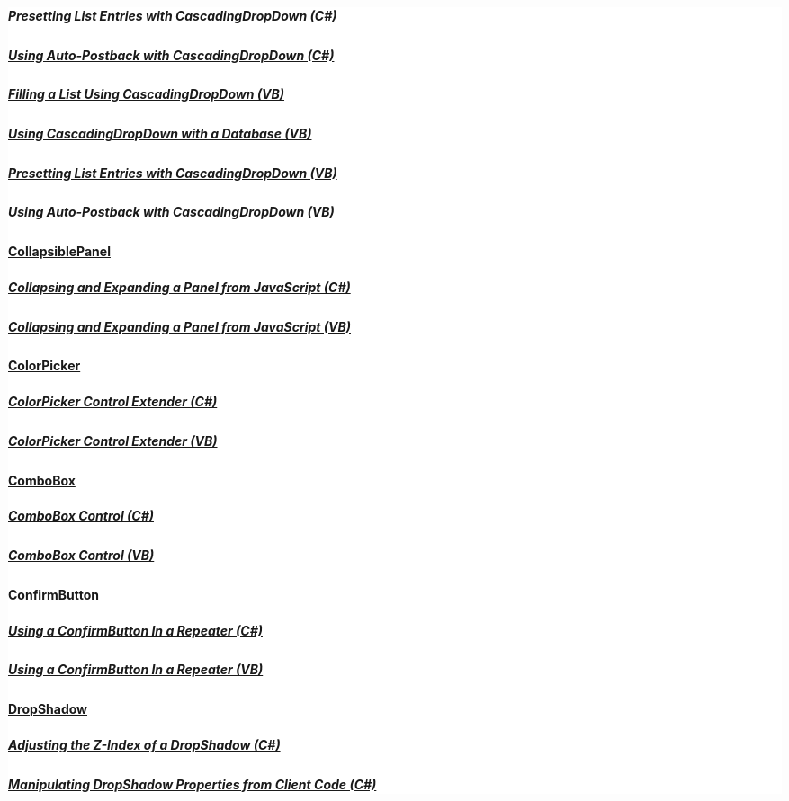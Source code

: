 ##### [Presetting List Entries with CascadingDropDown (C#)](web-forms/overview/ajax-control-toolkit/cascadingdropdown/presetting-list-entries-with-cascadingdropdown-cs.md)
##### [Using Auto-Postback with CascadingDropDown (C#)](web-forms/overview/ajax-control-toolkit/cascadingdropdown/using-auto-postback-with-cascadingdropdown-cs.md)
##### [Filling a List Using CascadingDropDown (VB)](web-forms/overview/ajax-control-toolkit/cascadingdropdown/filling-a-list-using-cascadingdropdown-vb.md)
##### [Using CascadingDropDown with a Database (VB)](web-forms/overview/ajax-control-toolkit/cascadingdropdown/using-cascadingdropdown-with-a-database-vb.md)
##### [Presetting List Entries with CascadingDropDown (VB)](web-forms/overview/ajax-control-toolkit/cascadingdropdown/presetting-list-entries-with-cascadingdropdown-vb.md)
##### [Using Auto-Postback with CascadingDropDown (VB)](web-forms/overview/ajax-control-toolkit/cascadingdropdown/using-auto-postback-with-cascadingdropdown-vb.md)
#### [CollapsiblePanel](web-forms/overview/ajax-control-toolkit/collapsiblepanel/index.md)
##### [Collapsing and Expanding a Panel from JavaScript (C#)](web-forms/overview/ajax-control-toolkit/collapsiblepanel/collapsing-and-expanding-a-panel-from-javascript-cs.md)
##### [Collapsing and Expanding a Panel from JavaScript (VB)](web-forms/overview/ajax-control-toolkit/collapsiblepanel/collapsing-and-expanding-a-panel-from-javascript-vb.md)
#### [ColorPicker](web-forms/overview/ajax-control-toolkit/colorpicker/index.md)
##### [ColorPicker Control Extender (C#)](web-forms/overview/ajax-control-toolkit/colorpicker/using-the-colorpicker-control-extender-cs.md)
##### [ColorPicker Control Extender (VB)](web-forms/overview/ajax-control-toolkit/colorpicker/using-the-colorpicker-control-extender-vb.md)
#### [ComboBox](web-forms/overview/ajax-control-toolkit/combobox/index.md)
##### [ComboBox Control (C#)](web-forms/overview/ajax-control-toolkit/combobox/how-do-i-use-the-combobox-control-cs.md)
##### [ComboBox Control (VB)](web-forms/overview/ajax-control-toolkit/combobox/how-do-i-use-the-combobox-control-vb.md)
#### [ConfirmButton](web-forms/overview/ajax-control-toolkit/confirmbutton/index.md)
##### [Using a ConfirmButton In a Repeater (C#)](web-forms/overview/ajax-control-toolkit/confirmbutton/using-a-confirmbutton-in-a-repeater-cs.md)
##### [Using a ConfirmButton In a Repeater (VB)](web-forms/overview/ajax-control-toolkit/confirmbutton/using-a-confirmbutton-in-a-repeater-vb.md)
#### [DropShadow](web-forms/overview/ajax-control-toolkit/dropshadow/index.md)
##### [Adjusting the Z-Index of a DropShadow (C#)](web-forms/overview/ajax-control-toolkit/dropshadow/adjusting-the-z-index-of-a-dropshadow-cs.md)
##### [Manipulating DropShadow Properties from Client Code (C#)](web-forms/overview/ajax-control-toolkit/dropshadow/manipulating-dropshadow-properties-from-client-code-cs.md)